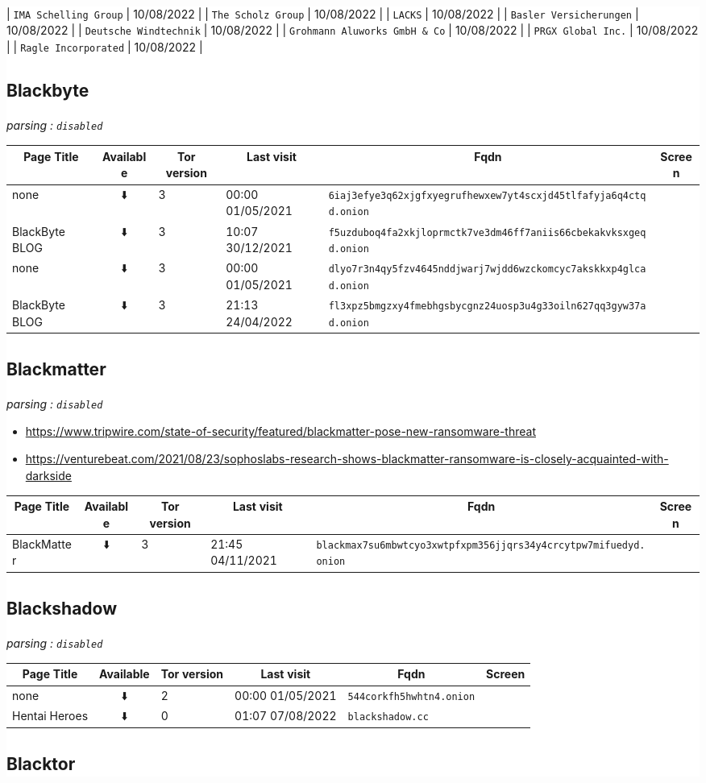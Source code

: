 | `IMA Schelling Group` | 10/08/2022 |
| `The Scholz Group` | 10/08/2022 |
| `LACKS` | 10/08/2022 |
| `Basler Versicherungen` | 10/08/2022 |
| `Deutsche Windtechnik` | 10/08/2022 |
| `Grohmann Aluworks GmbH & Co` | 10/08/2022 |
| `PRGX Global Inc.` | 10/08/2022 |
| `Ragle Incorporated` | 10/08/2022 |

## Blackbyte

_parsing : `disabled`_

| Page Title | Available | Tor version | Last visit | Fqdn | Screen
|---|---|---|---|---|---|
| none | <center>⬇️ </center> | 3 | 00:00 01/05/2021 | `6iaj3efye3q62xjgfxyegrufhewxew7yt4scxjd45tlfafyja6q4ctqd.onion` |  |
| BlackByte BLOG | <center>⬇️ </center> | 3 | 10:07 30/12/2021 | `f5uzduboq4fa2xkjloprmctk7ve3dm46ff7aniis66cbekakvksxgeqd.onion` |  |
| none | <center>⬇️ </center> | 3 | 00:00 01/05/2021 | `dlyo7r3n4qy5fzv4645nddjwarj7wjdd6wzckomcyc7akskkxp4glcad.onion` |  |
| BlackByte BLOG | <center>⬇️ </center> | 3 | 21:13 24/04/2022 | `fl3xpz5bmgzxy4fmebhgsbycgnz24uosp3u4g33oiln627qq3gyw37ad.onion` |  |

## Blackmatter

_parsing : `disabled`_

- https://www.tripwire.com/state-of-security/featured/blackmatter-pose-new-ransomware-threat

- https://venturebeat.com/2021/08/23/sophoslabs-research-shows-blackmatter-ransomware-is-closely-acquainted-with-darkside

| Page Title | Available | Tor version | Last visit | Fqdn | Screen
|---|---|---|---|---|---|
| BlackMatter | <center>⬇️ </center> | 3 | 21:45 04/11/2021 | `blackmax7su6mbwtcyo3xwtpfxpm356jjqrs34y4crcytpw7mifuedyd.onion` |  |

## Blackshadow

_parsing : `disabled`_

| Page Title | Available | Tor version | Last visit | Fqdn | Screen
|---|---|---|---|---|---|
| none | <center>⬇️ </center> | 2 | 00:00 01/05/2021 | `544corkfh5hwhtn4.onion` |  |
| Hentai Heroes | <center>⬇️ </center> | 0 | 01:07 07/08/2022 | `blackshadow.cc` |  |

## Blacktor
